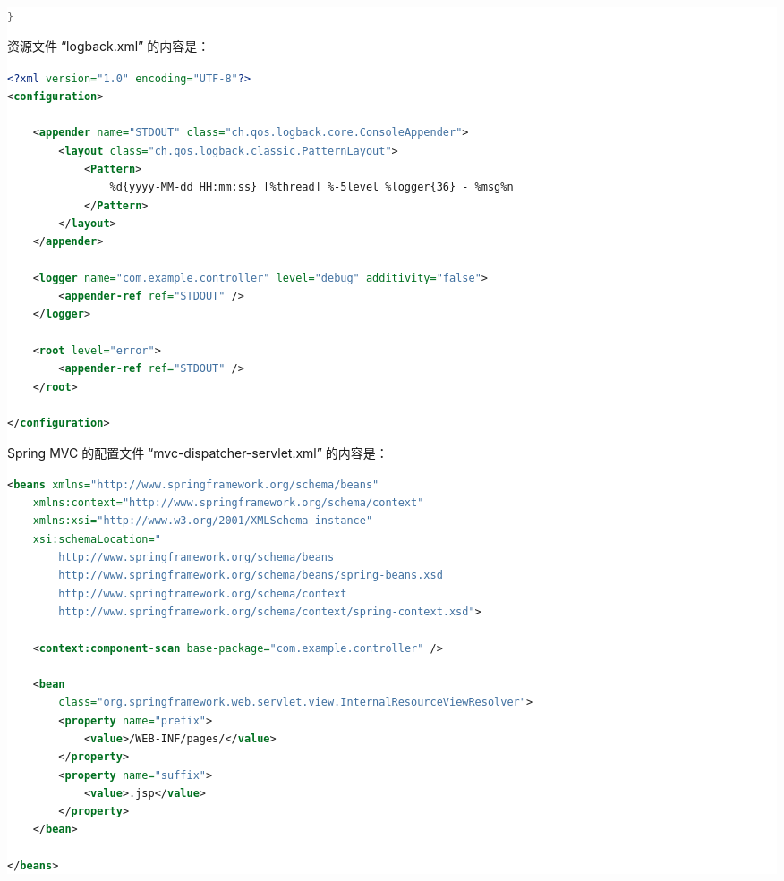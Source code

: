 ```java
}
```

资源文件 “logback.xml” 的内容是：

```xml
<?xml version="1.0" encoding="UTF-8"?>
<configuration>

    <appender name="STDOUT" class="ch.qos.logback.core.ConsoleAppender">
        <layout class="ch.qos.logback.classic.PatternLayout">
            <Pattern>
                %d{yyyy-MM-dd HH:mm:ss} [%thread] %-5level %logger{36} - %msg%n
            </Pattern>
        </layout>
    </appender>

    <logger name="com.example.controller" level="debug" additivity="false">
        <appender-ref ref="STDOUT" />
    </logger>

    <root level="error">
        <appender-ref ref="STDOUT" />
    </root>

</configuration>
```

Spring MVC 的配置文件 “mvc-dispatcher-servlet.xml” 的内容是：

```xml
<beans xmlns="http://www.springframework.org/schema/beans"
    xmlns:context="http://www.springframework.org/schema/context"
    xmlns:xsi="http://www.w3.org/2001/XMLSchema-instance"
    xsi:schemaLocation="
        http://www.springframework.org/schema/beans
        http://www.springframework.org/schema/beans/spring-beans.xsd
        http://www.springframework.org/schema/context
        http://www.springframework.org/schema/context/spring-context.xsd">

    <context:component-scan base-package="com.example.controller" />

    <bean
        class="org.springframework.web.servlet.view.InternalResourceViewResolver">
        <property name="prefix">
            <value>/WEB-INF/pages/</value>
        </property>
        <property name="suffix">
            <value>.jsp</value>
        </property>
    </bean>

</beans>
```
